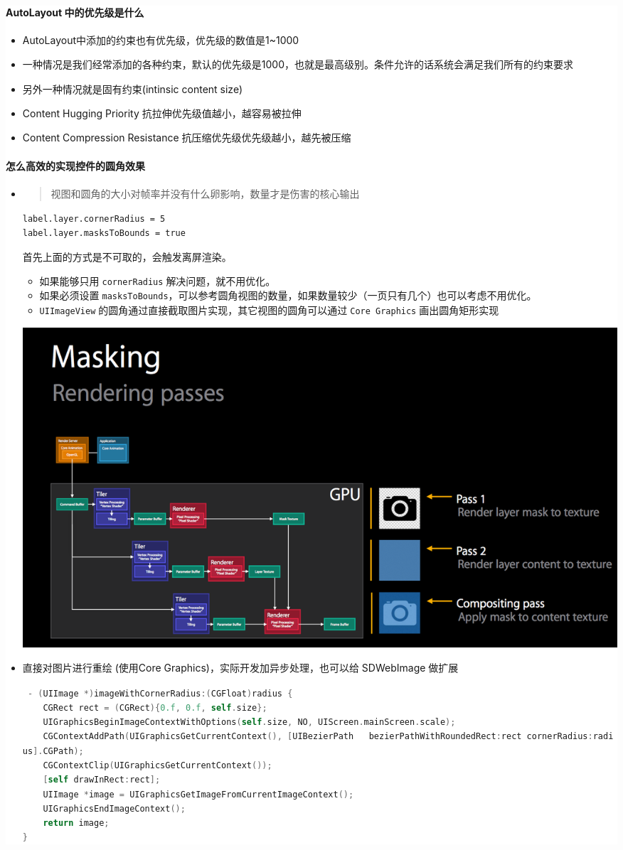 #### AutoLayout 中的优先级是什么

- AutoLayout中添加的约束也有优先级，优先级的数值是1~1000

- 一种情况是我们经常添加的各种约束，默认的优先级是1000，也就是最高级别。条件允许的话系统会满足我们所有的约束要求
- 另外一种情况就是固有约束(intinsic content size)
- Content Hugging Priority 抗拉伸优先级值越小，越容易被拉伸
- Content Compression Resistance 抗压缩优先级优先级越小，越先被压缩

#### 怎么高效的实现控件的圆角效果

- > 视图和圆角的大小对帧率并没有什么卵影响，数量才是伤害的核心输出

  ```objc
  label.layer.cornerRadius = 5
  label.layer.masksToBounds = true
  ```
  
  首先上面的方式是不可取的，会触发离屏渲染。
  
  - 如果能够只用 `cornerRadius` 解决问题，就不用优化。
  - 如果必须设置 `masksToBounds`，可以参考圆角视图的数量，如果数量较少（一页只有几个）也可以考虑不用优化。
  - `UIImageView` 的圆角通过直接截取图片实现，其它视图的圆角可以通过 `Core Graphics` 画出圆角矩形实现
  
  ![](./reviewimgs/gpu_render.png)

- 直接对图片进行重绘 (使用Core Graphics)，实际开发加异步处理，也可以给 SDWebImage 做扩展

  ```objective-c
   - (UIImage *)imageWithCornerRadius:(CGFloat)radius {
      CGRect rect = (CGRect){0.f, 0.f, self.size};
      UIGraphicsBeginImageContextWithOptions(self.size, NO, UIScreen.mainScreen.scale);
      CGContextAddPath(UIGraphicsGetCurrentContext(), [UIBezierPath   bezierPathWithRoundedRect:rect cornerRadius:radius].CGPath);
      CGContextClip(UIGraphicsGetCurrentContext());
      [self drawInRect:rect];
      UIImage *image = UIGraphicsGetImageFromCurrentImageContext();
      UIGraphicsEndImageContext();
      return image;
  }
  ```
